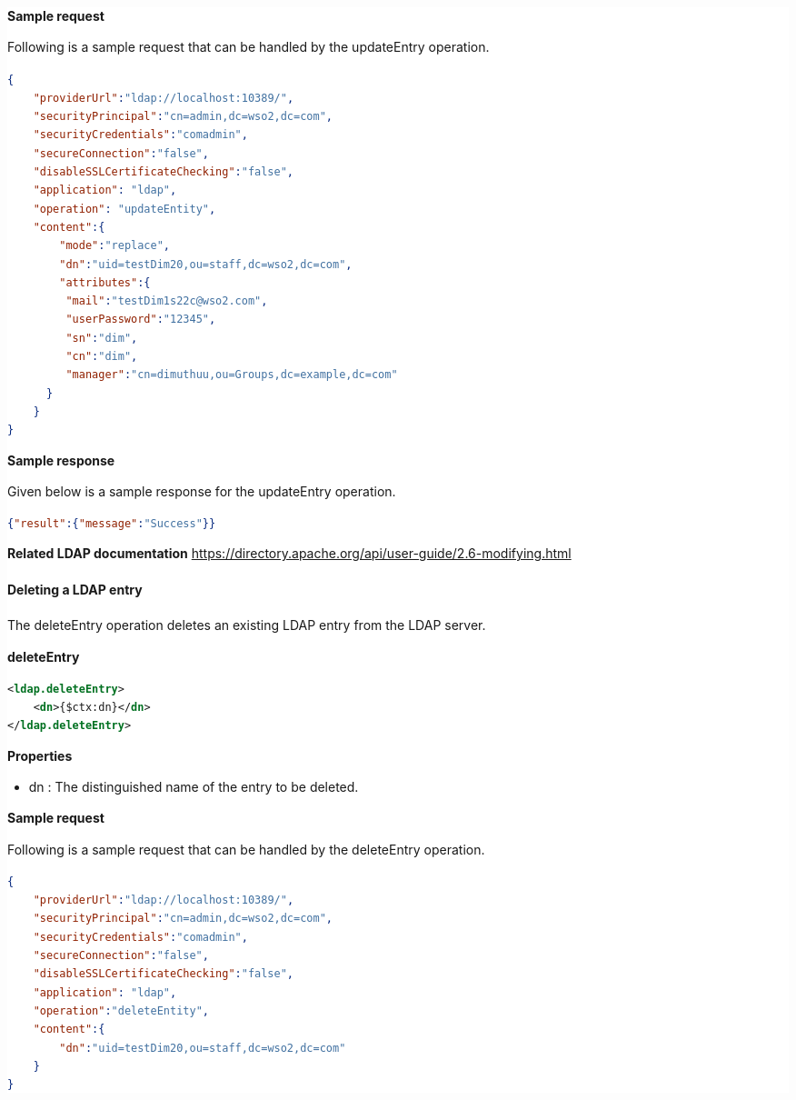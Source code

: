 **Sample request**

Following is a sample request that can be handled by the updateEntry operation.

```json
{
    "providerUrl":"ldap://localhost:10389/",
    "securityPrincipal":"cn=admin,dc=wso2,dc=com",
    "securityCredentials":"comadmin",
    "secureConnection":"false",
    "disableSSLCertificateChecking":"false",
    "application": "ldap",
    "operation": "updateEntity",
    "content":{
        "mode":"replace",
        "dn":"uid=testDim20,ou=staff,dc=wso2,dc=com",
        "attributes":{ 
         "mail":"testDim1s22c@wso2.com",
         "userPassword":"12345",
         "sn":"dim",
         "cn":"dim",
         "manager":"cn=dimuthuu,ou=Groups,dc=example,dc=com"
      }
    }
}
```

**Sample response**

Given below is a sample response for the updateEntry operation.

```json
{"result":{"message":"Success"}}
```
**Related LDAP documentation**
https://directory.apache.org/api/user-guide/2.6-modifying.html

#### Deleting a LDAP entry

The deleteEntry operation deletes an existing LDAP entry from the LDAP server.

**deleteEntry**
```xml
<ldap.deleteEntry>
    <dn>{$ctx:dn}</dn>
</ldap.deleteEntry>
```

**Properties**
* dn : The distinguished name of the entry to be deleted.

**Sample request**

Following is a sample request that can be handled by the deleteEntry operation.

```json
{
    "providerUrl":"ldap://localhost:10389/",
    "securityPrincipal":"cn=admin,dc=wso2,dc=com",
    "securityCredentials":"comadmin",
    "secureConnection":"false",
    "disableSSLCertificateChecking":"false",
    "application": "ldap",
    "operation":"deleteEntity",
    "content":{
        "dn":"uid=testDim20,ou=staff,dc=wso2,dc=com"
    }
}
```
